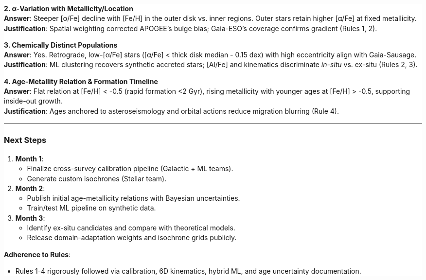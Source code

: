 **2. α-Variation with Metallicity/Location**  
**Answer**: Steeper [α/Fe] decline with [Fe/H] in the outer disk vs. inner regions. Outer stars retain higher [α/Fe] at fixed metallicity.  
**Justification**: Spatial weighting corrected APOGEE’s bulge bias; Gaia-ESO’s coverage confirms gradient (Rules 1, 2).  

**3. Chemically Distinct Populations**  
**Answer**: Yes. Retrograde, low-[α/Fe] stars ([α/Fe] < thick disk median - 0.15 dex) with high eccentricity align with Gaia-Sausage.  
**Justification**: ML clustering recovers synthetic accreted stars; [Al/Fe] and kinematics discriminate *in-situ* vs. ex-situ (Rules 2, 3).  

**4. Age-Metallity Relation & Formation Timeline**  
**Answer**: Flat relation at [Fe/H] < -0.5 (rapid formation <2 Gyr), rising metallicity with younger ages at [Fe/H] > -0.5, supporting inside-out growth.  
**Justification**: Ages anchored to asteroseismology and orbital actions reduce migration blurring (Rule 4).  

---

### Next Steps  
1. **Month 1**:  
   - Finalize cross-survey calibration pipeline (Galactic + ML teams).  
   - Generate custom isochrones (Stellar team).  
2. **Month 2**:  
   - Publish initial age-metallicity relations with Bayesian uncertainties.  
   - Train/test ML pipeline on synthetic data.  
3. **Month 3**:  
   - Identify ex-situ candidates and compare with theoretical models.  
   - Release domain-adaptation weights and isochrone grids publicly.  

**Adherence to Rules**:  
- Rules 1-4 rigorously followed via calibration, 6D kinematics, hybrid ML, and age uncertainty documentation.

